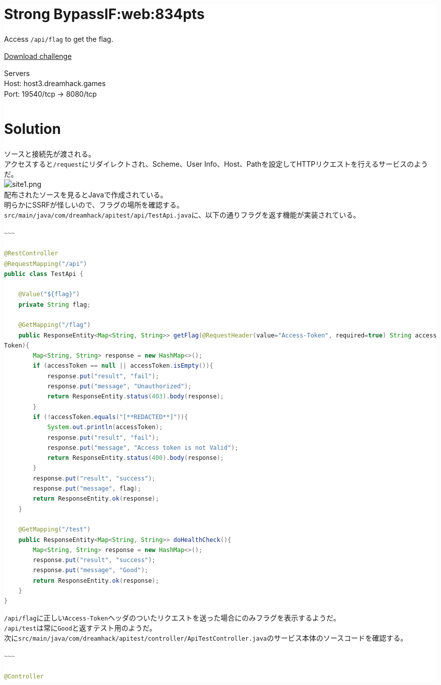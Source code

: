 # Strong BypassIF:web:834pts
Access `/api/flag` to get the flag.  

[Download challenge](8d61bd82-0be7-477a-b7cd-3e90933412ea.zip)  

Servers  
Host: host3.dreamhack.games  
Port: 19540/tcp → 8080/tcp  

# Solution
ソースと接続先が渡される。  
アクセスすると`/request`にリダイレクトされ、Scheme、User Info、Host、Pathを設定してHTTPリクエストを行えるサービスのようだ。  
![site1.png](site/site1.png)  
配布されたソースを見るとJavaで作成されている。  
明らかにSSRFが怪しいので、フラグの場所を確認する。  
`src/main/java/com/dreamhack/apitest/api/TestApi.java`に、以下の通りフラグを返す機能が実装されている。  
```java
~~~

@RestController
@RequestMapping("/api")
public class TestApi {

    @Value("${flag}")
    private String flag;

    @GetMapping("/flag")
    public ResponseEntity<Map<String, String>> getFlag(@RequestHeader(value="Access-Token", required=true) String accessToken){
        Map<String, String> response = new HashMap<>();
        if (accessToken == null || accessToken.isEmpty()){
            response.put("result", "fail");
            response.put("message", "Unauthorized");
            return ResponseEntity.status(403).body(response);
        }
        if (!accessToken.equals("[**REDACTED**]")){
            System.out.println(accessToken);
            response.put("result", "fail");
            response.put("message", "Access token is not Valid");
            return ResponseEntity.status(400).body(response);
        }
        response.put("result", "success");
        response.put("message", flag);
        return ResponseEntity.ok(response);
    }

    @GetMapping("/test")
    public ResponseEntity<Map<String, String>> doHealthCheck(){
        Map<String, String> response = new HashMap<>();
        response.put("result", "success");
        response.put("message", "Good");
        return ResponseEntity.ok(response);
    }
}
```
`/api/flag`に正しい`Access-Token`ヘッダのついたリクエストを送った場合にのみフラグを表示するようだ。  
`/api/test`は常に`Good`と返すテスト用のようだ。  
次に`src/main/java/com/dreamhack/apitest/controller/ApiTestController.java`のサービス本体のソースコードを確認する。  
```java
~~~

@Controller
```